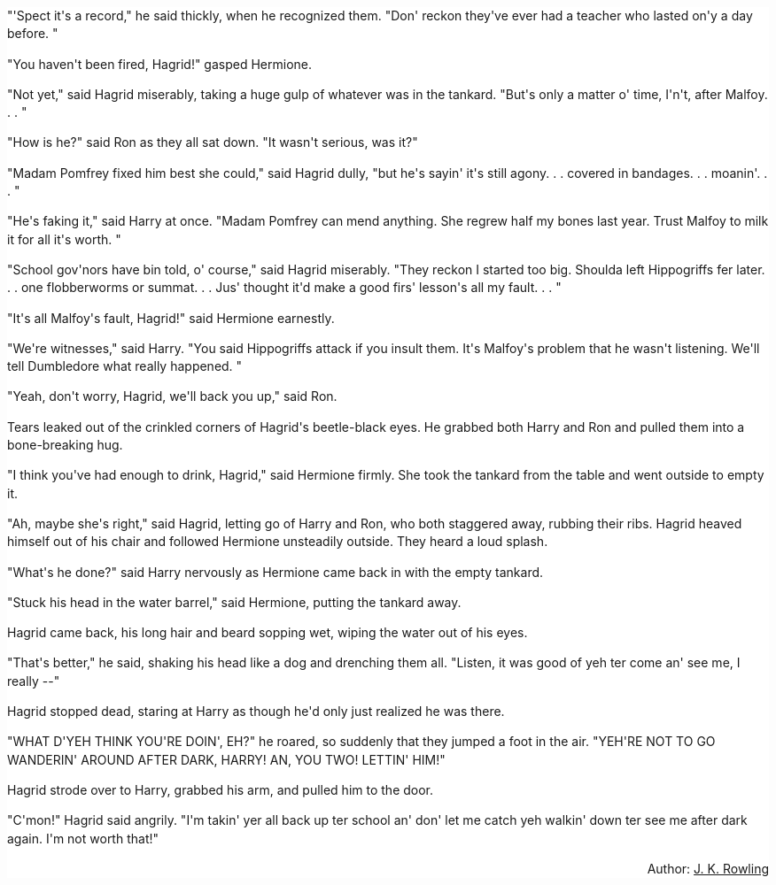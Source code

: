 "'Spect it's a record," he said thickly, when he recognized them. "Don' reckon they've ever had a teacher who lasted on'y a day before. "

"You haven't been fired, Hagrid!" gasped Hermione. 

"Not yet," said Hagrid miserably, taking a huge gulp of whatever was in the tankard. "But's only a matter o' time, I'n't, after Malfoy. . . "

"How is he?" said Ron as they all sat down. "It wasn't serious, was it?"

"Madam Pomfrey fixed him best she could," said Hagrid dully, "but he's sayin' it's still agony. . . covered in bandages. . . moanin'. . . "

"He's faking it," said Harry at once. "Madam Pomfrey can mend anything. She regrew half my bones last year. Trust Malfoy to milk it for all it's worth. "

"School gov'nors have bin told, o' course," said Hagrid miserably. "They reckon I started too big. Shoulda left Hippogriffs fer later. . . one flobberworms or summat. . . Jus' thought it'd make a good firs' lesson's all my fault. . . "

"It's all Malfoy's fault, Hagrid!" said Hermione earnestly. 

"We're witnesses," said Harry. "You said Hippogriffs attack if you insult them. It's Malfoy's problem that he wasn't listening. We'll tell Dumbledore what really happened. "

"Yeah, don't worry, Hagrid, we'll back you up," said Ron. 

Tears leaked out of the crinkled corners of Hagrid's beetle-black eyes. He grabbed both Harry and Ron and pulled them into a bone-breaking hug. 

"I think you've had enough to drink, Hagrid," said Hermione firmly. She took the tankard from the table and went outside to empty it. 

"Ah, maybe she's right," said Hagrid, letting go of Harry and Ron, who both staggered away, rubbing their ribs. Hagrid heaved himself out of his chair and followed Hermione unsteadily outside. They heard a loud splash. 

"What's he done?" said Harry nervously as Hermione came back in with the empty tankard. 

"Stuck his head in the water barrel," said Hermione, putting the tankard away. 

Hagrid came back, his long hair and beard sopping wet, wiping the water out of his eyes. 

"That's better," he said, shaking his head like a dog and drenching them all. "Listen, it was good of yeh ter come an' see me, I really --"

Hagrid stopped dead, staring at Harry as though he'd only just realized he was there. 

"WHAT D'YEH THINK YOU'RE DOIN', EH?" he roared, so suddenly that they jumped a foot in the air. "YEH'RE NOT TO GO WANDERIN' AROUND AFTER DARK, HARRY! AN, YOU TWO! LETTIN' HIM!"

Hagrid strode over to Harry, grabbed his arm, and pulled him to the door. 

"C'mon!" Hagrid said angrily. "I'm takin' yer all back up ter school an' don' let me catch yeh walkin' down ter see me after dark again. I'm not worth that!"

<p align="right">Author:
<a href="https://www.jkrowling.com">J. K. Rowling</a>
</p>